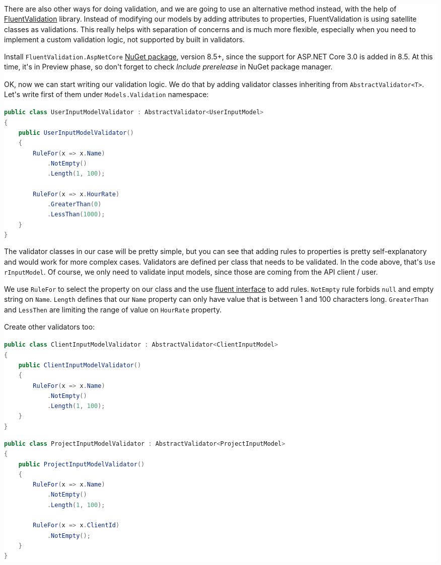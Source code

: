 There are also other ways for doing validation, and we are going to use an alternative method instead, with the help of [FluentValidation](https://fluentvalidation.net/) library. Instead of modifying our models by adding attributes to properties, FluentValidation is using satellite classes as validations. This really helps with separation of concerns and is much more flexible, especially when you need to implement a custom validation logic, not supported by built in validators.

Install `FluentValidation.AspNetCore` [NuGet package](https://www.nuget.org/packages/FluentValidation.AspNetCore/), version 8.5+, since the support for ASP.NET Core 3.0 is added in 8.5. At this time, it's in Preview phase, so don't forget to check *Include prerelease* in NuGet package manager.

OK, now we can start writing our validation logic. We do that by adding validator classes inheriting from `AbstractValidator<T>`. Let's write first of them under `Models.Validation` namespace:

```c#
public class UserInputModelValidator : AbstractValidator<UserInputModel>
{
    public UserInputModelValidator()
    {
        RuleFor(x => x.Name)
            .NotEmpty()
            .Length(1, 100);

        RuleFor(x => x.HourRate)
            .GreaterThan(0)
            .LessThan(1000);
    }
}
```

The validator classes in our case will be pretty simple, but you can see that adding rules to properties is pretty self-explanatory and would work for more complex cases. Validators are defined per class that needs to be validated. In the code above, that's `UserInputModel`. Of course, we only need to validate input models, since those are coming from the API client / user. 

We use `RuleFor` to select the property on our class and the use [fluent interface](https://martinfowler.com/bliki/FluentInterface.html) to add rules. `NotEmpty` rule forbids `null` and empty string on `Name`. `Length` defines that our `Name` property can only have value that is between 1 and 100 characters long. `GreaterThan` and `LessThen` are limiting the range of value on `HourRate` property.

Create other validators too:

```c#
public class ClientInputModelValidator : AbstractValidator<ClientInputModel>
{
    public ClientInputModelValidator()
    {
        RuleFor(x => x.Name)
            .NotEmpty()
            .Length(1, 100);
    }
}
```

```c#
public class ProjectInputModelValidator : AbstractValidator<ProjectInputModel>
{
    public ProjectInputModelValidator()
    {
        RuleFor(x => x.Name)
            .NotEmpty()
            .Length(1, 100);

        RuleFor(x => x.ClientId)
            .NotEmpty();
    }
}
```
